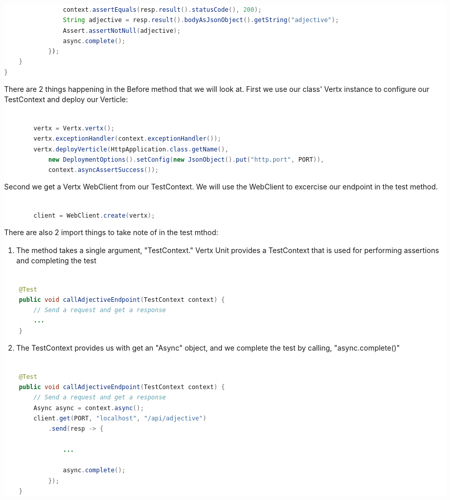 ```java
                context.assertEquals(resp.result().statusCode(), 200);
                String adjective = resp.result().bodyAsJsonObject().getString("adjective");
                Assert.assertNotNull(adjective);
                async.complete();
            });
    }
}

```

There are 2 things happening in the Before method that we will look at.  First we use our class' Vertx instance to configure our TestContext and deploy our Verticle:

```java

        vertx = Vertx.vertx();
        vertx.exceptionHandler(context.exceptionHandler());
        vertx.deployVerticle(HttpApplication.class.getName(),
            new DeploymentOptions().setConfig(new JsonObject().put("http.port", PORT)),
            context.asyncAssertSuccess());

```

Second we get a Vertx WebClient from our TestContext.  We will use the WebClient to excercise our endpoint in the test method.

```java

        client = WebClient.create(vertx);

```

There are also 2 import things to take note of in the test mthod:

1.  The method takes a single argument, "TestContext."  Vertx Unit provides a TestContext that is used for performing assertions and completing the test

```java

    @Test
    public void callAdjectiveEndpoint(TestContext context) {
        // Send a request and get a response
        ...
    }

```

2.  The TestContext provides us with get an "Async" object, and we complete the test by calling, "async.complete()"

```java

    @Test
    public void callAdjectiveEndpoint(TestContext context) {
        // Send a request and get a response
        Async async = context.async();
        client.get(PORT, "localhost", "/api/adjective")
            .send(resp -> {
                
                ...
                
                async.complete();
            });
    }

```
